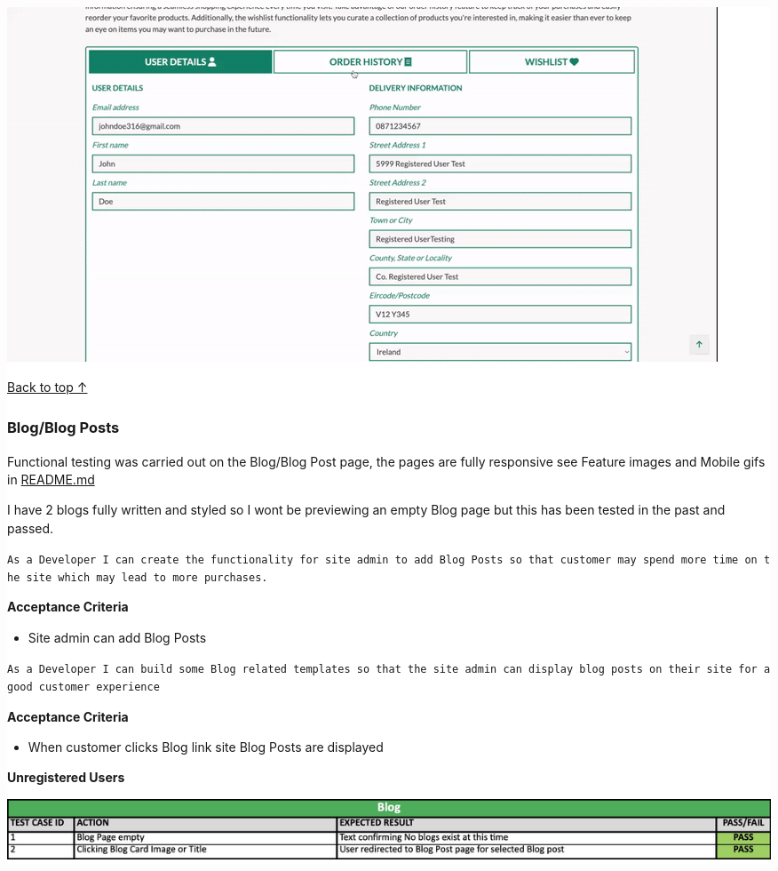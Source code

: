 ![Profile Gif 3](/docs/testing_screenshots/profile2.gif)

[Back to top &uarr;](#contents)

### **Blog/Blog Posts**

Functional testing was carried out on the Blog/Blog Post page, the pages are fully responsive see Feature images and Mobile gifs in [README.md](README.md)

I have 2 blogs fully written and styled so I wont be previewing an empty Blog page but this has been tested in the past and passed.

`As a Developer I can create the functionality for site admin to add Blog Posts so that customer may spend more time on the site which may lead to more purchases.`

**Acceptance Criteria**

- Site admin can add Blog Posts

`As a Developer I can build some Blog related templates so that the site admin can display blog posts on their site for a good customer experience`

**Acceptance Criteria**

- When customer clicks Blog link site Blog Posts are displayed

**Unregistered Users**

![Blog](/docs/testing_screenshots/blog.jpg)